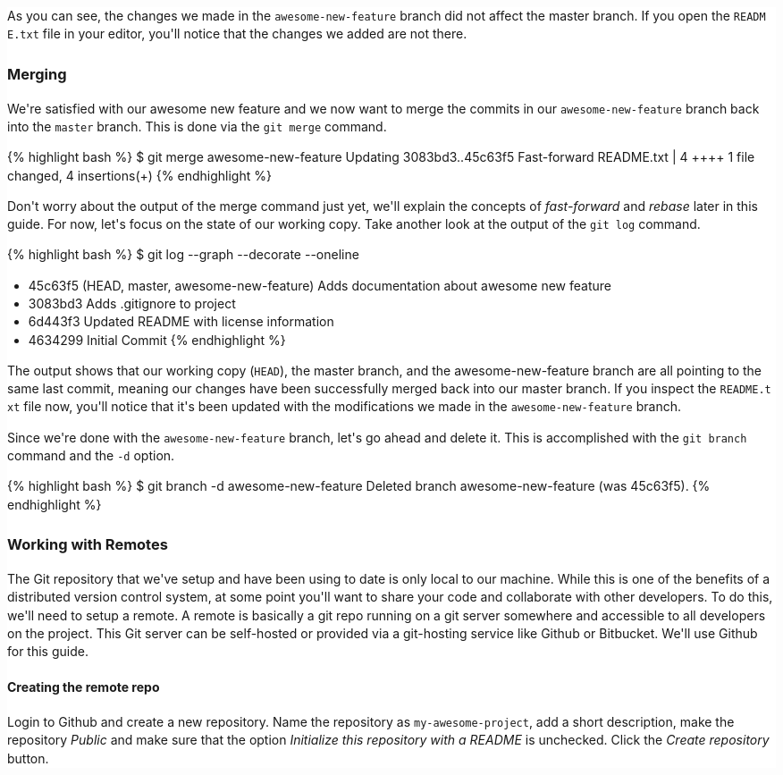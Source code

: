 As you can see, the changes we made in the `awesome-new-feature` branch did not affect the master branch. If you open the `README.txt` file in your editor, you'll notice that the changes we added are not there.

### Merging

We're satisfied with our awesome new feature and we now want to merge the commits in our `awesome-new-feature` branch back into the `master` branch. This is done via the `git merge` command.

{% highlight bash %}
$ git merge awesome-new-feature
Updating 3083bd3..45c63f5
Fast-forward
 README.txt | 4 ++++
 1 file changed, 4 insertions(+)
{% endhighlight %}

Don't worry about the output of the merge command just yet, we'll explain the concepts of _fast-forward_ and _rebase_ later in this guide. For now, let's focus on the state of our working copy. Take another look at the output of the `git log` command.

{% highlight bash %}
$ git log --graph --decorate --oneline
* 45c63f5 (HEAD, master, awesome-new-feature) Adds documentation about awesome new feature
* 3083bd3 Adds .gitignore to project
* 6d443f3 Updated README with license information
* 4634299 Initial Commit
{% endhighlight %}

The output shows that our working copy (`HEAD`), the master branch, and the awesome-new-feature branch are all pointing to the same last commit, meaning our changes have been successfully merged back into our master branch. If you inspect the `README.txt` file now, you'll notice that it's been updated with the modifications we made in the `awesome-new-feature` branch.

Since we're done with the `awesome-new-feature` branch, let's go ahead and delete it. This is accomplished with the `git branch` command and the `-d` option.

{% highlight bash %}
$ git branch -d awesome-new-feature
Deleted branch awesome-new-feature (was 45c63f5).
{% endhighlight %}

### Working with Remotes

The Git repository that we've setup and have been using to date is only local to our machine. While this is one of the benefits of a distributed version control system, at some point you'll want to share your code and collaborate with other developers. To do this, we'll need to setup a remote. A remote is basically a git repo running on a git server somewhere and accessible to all developers on the project. This Git server can be self-hosted or provided via a git-hosting service like Github or Bitbucket. We'll use Github for this guide.

#### Creating the remote repo

Login to Github and create a new repository. Name the repository as `my-awesome-project`, add a short description, make the repository _Public_ and make sure that the option _Initialize this repository with a README_ is unchecked. Click the _Create repository_ button.
